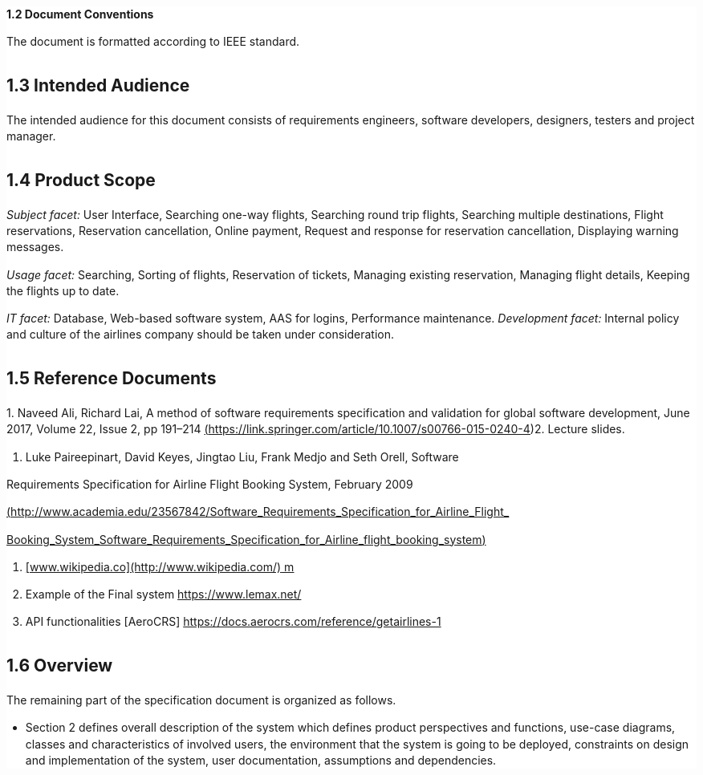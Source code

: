 **1.2 Document Conventions**

The document is formatted according to IEEE standard.

## 1.3 Intended Audience 

The intended audience for this document consists of requirements engineers, software developers, designers, testers and project manager.

## 1.4 Product Scope 

*Subject facet:*​ User Interface, Searching one-way flights, Searching round trip flights, Searching multiple destinations, Flight reservations, Reservation cancellation, Online payment, Request and response for reservation cancellation, Displaying warning messages.

*Usage facet:*​ Searching, Sorting of flights, Reservation of tickets, Managing existing reservation, Managing flight details, Keeping the flights up to date.

*IT facet:* ​Database, Web-based software system, AAS for logins, Performance maintenance. *Development facet:*​ Internal policy and culture of the airlines company should be taken under consideration.

## 1.5 Reference Documents 

1\. Naveed Ali, Richard Lai, A method of software requirements specification and validation for global software development, June 2017, Volume 22, Issue 2, pp 191–214 [(<u>https://link.springer.com/article/10.1007/s00766-015-0240-​</u>](https://link.springer.com/article/10.1007/s00766-015-0240-4) [<u>4</u>](https://link.springer.com/article/10.1007/s00766-015-0240-4))​ 2. Lecture slides.

1.  Luke Paireepinart, David Keyes, Jingtao Liu, Frank Medjo and Seth Orell, Software

Requirements Specification for Airline Flight Booking System, February 2009

[(<u>http://www.academia.edu/23567842/Software_Requirements_Specification_for_Airline_Flight​</u>](http://www.academia.edu/23567842/Software_Requirements_Specification_for_Airline_Flight_Booking_System_Software_Requirements_Specification_for_Airline_flight_booking_system) [<u>\_</u>](http://www.academia.edu/23567842/Software_Requirements_Specification_for_Airline_Flight_Booking_System_Software_Requirements_Specification_for_Airline_flight_booking_system)

[<u>Booking_System_Software_Requirements_Specification_for_Airline_flight_booking_system</u>)​](http://www.academia.edu/23567842/Software_Requirements_Specification_for_Airline_Flight_Booking_System_Software_Requirements_Specification_for_Airline_flight_booking_system)

1.  <u>[www.wikipedia.co​](http://www.wikipedia.com/) [m](http://www.wikipedia.com/)</u>

2.  Example of the Final system <https://www.lemax.net/>

3.  API functionalities \[AeroCRS\] <https://docs.aerocrs.com/reference/getairlines-1>

## 1.6 Overview 

The remaining part of the specification document is organized as follows.

-   Section 2 defines overall description of the system which defines product perspectives and functions, use-case diagrams, classes and characteristics of involved users, the environment that the system is going to be deployed, constraints on design and implementation of the system, user documentation, assumptions and dependencies.
